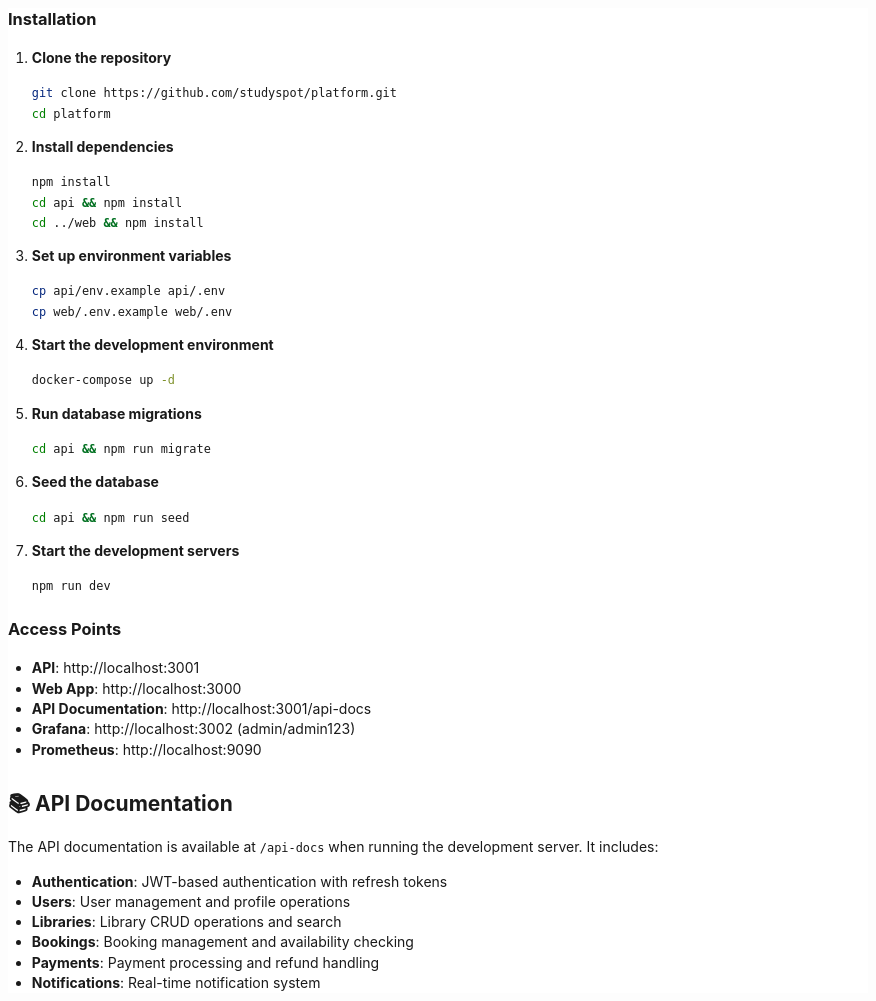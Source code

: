 ### Installation

1. **Clone the repository**
   ```bash
   git clone https://github.com/studyspot/platform.git
   cd platform
   ```

2. **Install dependencies**
   ```bash
   npm install
   cd api && npm install
   cd ../web && npm install
   ```

3. **Set up environment variables**
   ```bash
   cp api/env.example api/.env
   cp web/.env.example web/.env
   ```

4. **Start the development environment**
   ```bash
   docker-compose up -d
   ```

5. **Run database migrations**
   ```bash
   cd api && npm run migrate
   ```

6. **Seed the database**
   ```bash
   cd api && npm run seed
   ```

7. **Start the development servers**
   ```bash
   npm run dev
   ```

### Access Points
- **API**: http://localhost:3001
- **Web App**: http://localhost:3000
- **API Documentation**: http://localhost:3001/api-docs
- **Grafana**: http://localhost:3002 (admin/admin123)
- **Prometheus**: http://localhost:9090

## 📚 API Documentation

The API documentation is available at `/api-docs` when running the development server. It includes:

- **Authentication**: JWT-based authentication with refresh tokens
- **Users**: User management and profile operations
- **Libraries**: Library CRUD operations and search
- **Bookings**: Booking management and availability checking
- **Payments**: Payment processing and refund handling
- **Notifications**: Real-time notification system
